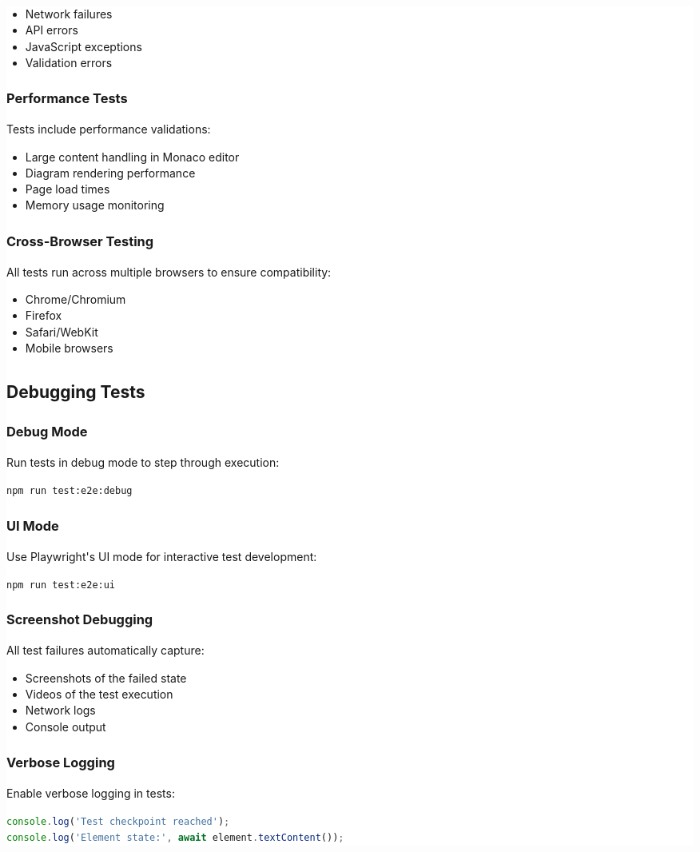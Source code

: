 - Network failures
- API errors
- JavaScript exceptions
- Validation errors

### Performance Tests

Tests include performance validations:

- Large content handling in Monaco editor
- Diagram rendering performance
- Page load times
- Memory usage monitoring

### Cross-Browser Testing

All tests run across multiple browsers to ensure compatibility:

- Chrome/Chromium
- Firefox
- Safari/WebKit
- Mobile browsers

## Debugging Tests

### Debug Mode

Run tests in debug mode to step through execution:

```bash
npm run test:e2e:debug
```

### UI Mode

Use Playwright's UI mode for interactive test development:

```bash
npm run test:e2e:ui
```

### Screenshot Debugging

All test failures automatically capture:

- Screenshots of the failed state
- Videos of the test execution
- Network logs
- Console output

### Verbose Logging

Enable verbose logging in tests:

```typescript
console.log('Test checkpoint reached');
console.log('Element state:', await element.textContent());
```
